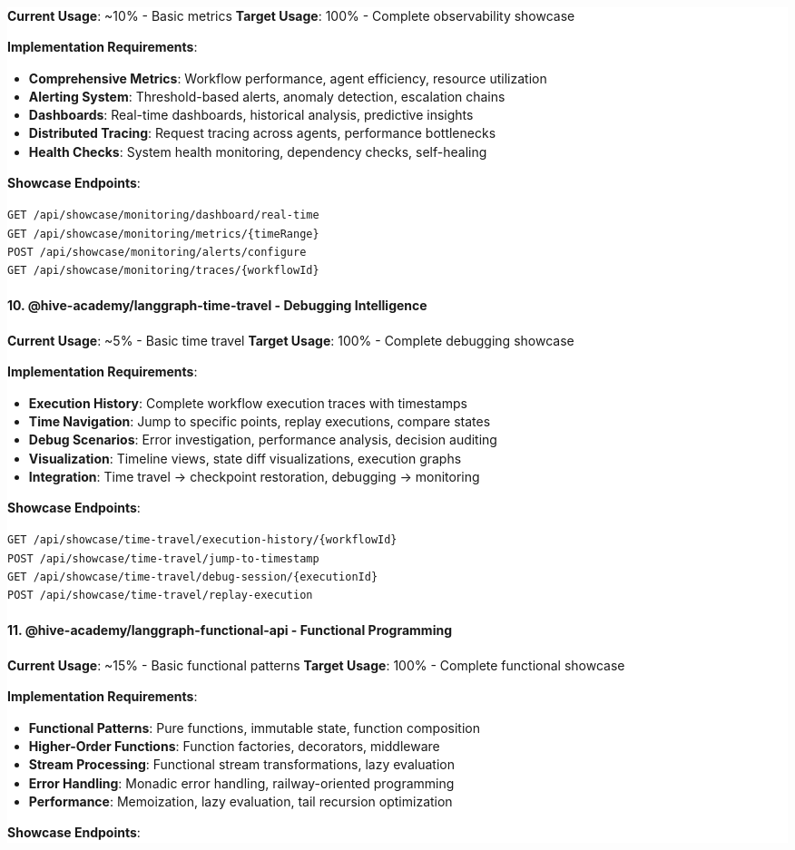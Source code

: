 **Current Usage**: ~10% - Basic metrics
**Target Usage**: 100% - Complete observability showcase

**Implementation Requirements**:

- **Comprehensive Metrics**: Workflow performance, agent efficiency, resource utilization
- **Alerting System**: Threshold-based alerts, anomaly detection, escalation chains
- **Dashboards**: Real-time dashboards, historical analysis, predictive insights
- **Distributed Tracing**: Request tracing across agents, performance bottlenecks
- **Health Checks**: System health monitoring, dependency checks, self-healing

**Showcase Endpoints**:

```
GET /api/showcase/monitoring/dashboard/real-time
GET /api/showcase/monitoring/metrics/{timeRange}
POST /api/showcase/monitoring/alerts/configure
GET /api/showcase/monitoring/traces/{workflowId}
```

#### 10. @hive-academy/langgraph-time-travel - Debugging Intelligence

**Current Usage**: ~5% - Basic time travel
**Target Usage**: 100% - Complete debugging showcase

**Implementation Requirements**:

- **Execution History**: Complete workflow execution traces with timestamps
- **Time Navigation**: Jump to specific points, replay executions, compare states
- **Debug Scenarios**: Error investigation, performance analysis, decision auditing
- **Visualization**: Timeline views, state diff visualizations, execution graphs
- **Integration**: Time travel → checkpoint restoration, debugging → monitoring

**Showcase Endpoints**:

```
GET /api/showcase/time-travel/execution-history/{workflowId}
POST /api/showcase/time-travel/jump-to-timestamp
GET /api/showcase/time-travel/debug-session/{executionId}
POST /api/showcase/time-travel/replay-execution
```

#### 11. @hive-academy/langgraph-functional-api - Functional Programming

**Current Usage**: ~15% - Basic functional patterns
**Target Usage**: 100% - Complete functional showcase

**Implementation Requirements**:

- **Functional Patterns**: Pure functions, immutable state, function composition
- **Higher-Order Functions**: Function factories, decorators, middleware
- **Stream Processing**: Functional stream transformations, lazy evaluation
- **Error Handling**: Monadic error handling, railway-oriented programming
- **Performance**: Memoization, lazy evaluation, tail recursion optimization

**Showcase Endpoints**:
